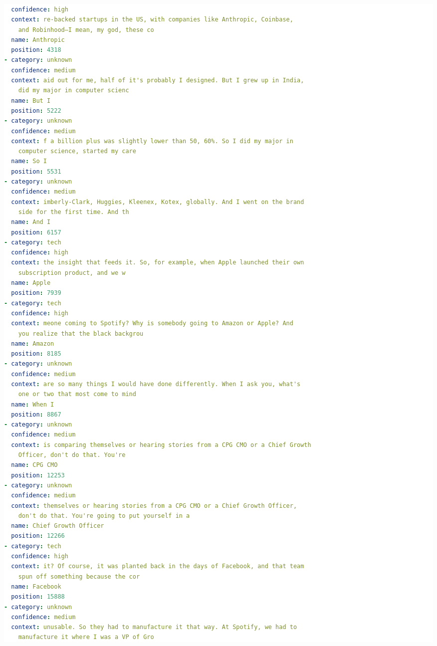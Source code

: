 ```yaml
  confidence: high
  context: re-backed startups in the US, with companies like Anthropic, Coinbase,
    and Robinhood—I mean, my god, these co
  name: Anthropic
  position: 4318
- category: unknown
  confidence: medium
  context: aid out for me, half of it's probably I designed. But I grew up in India,
    did my major in computer scienc
  name: But I
  position: 5222
- category: unknown
  confidence: medium
  context: f a billion plus was slightly lower than 50, 60%. So I did my major in
    computer science, started my care
  name: So I
  position: 5531
- category: unknown
  confidence: medium
  context: imberly-Clark, Huggies, Kleenex, Kotex, globally. And I went on the brand
    side for the first time. And th
  name: And I
  position: 6157
- category: tech
  confidence: high
  context: the insight that feeds it. So, for example, when Apple launched their own
    subscription product, and we w
  name: Apple
  position: 7939
- category: tech
  confidence: high
  context: meone coming to Spotify? Why is somebody going to Amazon or Apple? And
    you realize that the black backgrou
  name: Amazon
  position: 8185
- category: unknown
  confidence: medium
  context: are so many things I would have done differently. When I ask you, what's
    one or two that most come to mind
  name: When I
  position: 8867
- category: unknown
  confidence: medium
  context: is comparing themselves or hearing stories from a CPG CMO or a Chief Growth
    Officer, don't do that. You're
  name: CPG CMO
  position: 12253
- category: unknown
  confidence: medium
  context: themselves or hearing stories from a CPG CMO or a Chief Growth Officer,
    don't do that. You're going to put yourself in a
  name: Chief Growth Officer
  position: 12266
- category: tech
  confidence: high
  context: it? Of course, it was planted back in the days of Facebook, and that team
    spun off something because the cor
  name: Facebook
  position: 15888
- category: unknown
  confidence: medium
  context: unusable. So they had to manufacture it that way. At Spotify, we had to
    manufacture it where I was a VP of Gro
```